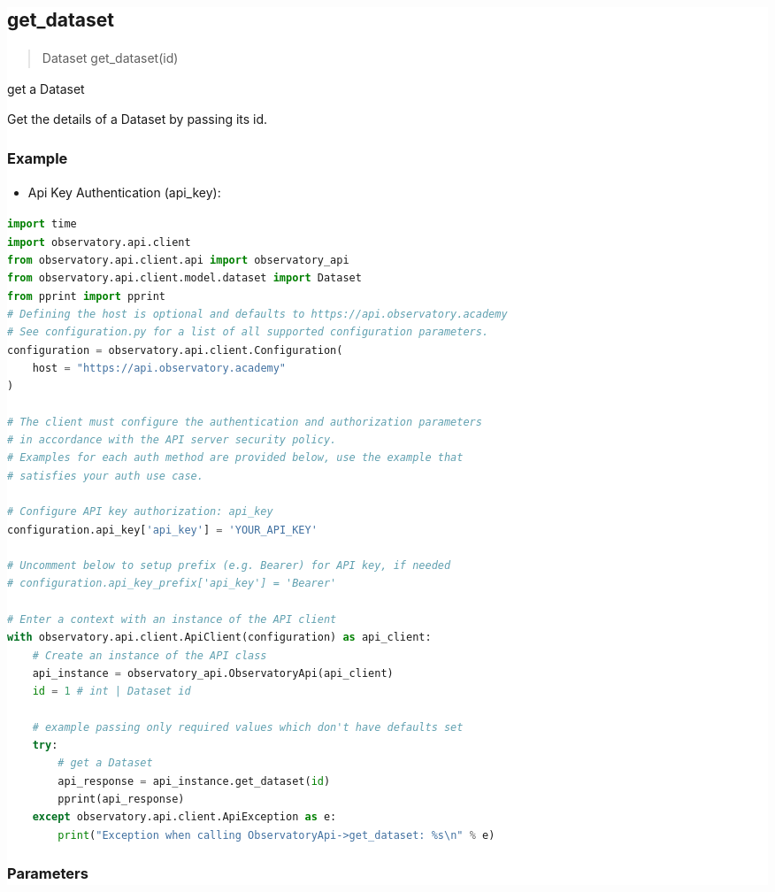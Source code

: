 </tbody>
</table></div>

## **get_dataset**
> Dataset get_dataset(id)

get a Dataset

Get the details of a Dataset by passing its id. 

### Example

* Api Key Authentication (api_key):
```python
import time
import observatory.api.client
from observatory.api.client.api import observatory_api
from observatory.api.client.model.dataset import Dataset
from pprint import pprint
# Defining the host is optional and defaults to https://api.observatory.academy
# See configuration.py for a list of all supported configuration parameters.
configuration = observatory.api.client.Configuration(
    host = "https://api.observatory.academy"
)

# The client must configure the authentication and authorization parameters
# in accordance with the API server security policy.
# Examples for each auth method are provided below, use the example that
# satisfies your auth use case.

# Configure API key authorization: api_key
configuration.api_key['api_key'] = 'YOUR_API_KEY'

# Uncomment below to setup prefix (e.g. Bearer) for API key, if needed
# configuration.api_key_prefix['api_key'] = 'Bearer'

# Enter a context with an instance of the API client
with observatory.api.client.ApiClient(configuration) as api_client:
    # Create an instance of the API class
    api_instance = observatory_api.ObservatoryApi(api_client)
    id = 1 # int | Dataset id

    # example passing only required values which don't have defaults set
    try:
        # get a Dataset
        api_response = api_instance.get_dataset(id)
        pprint(api_response)
    except observatory.api.client.ApiException as e:
        print("Exception when calling ObservatoryApi->get_dataset: %s\n" % e)
```


### Parameters
